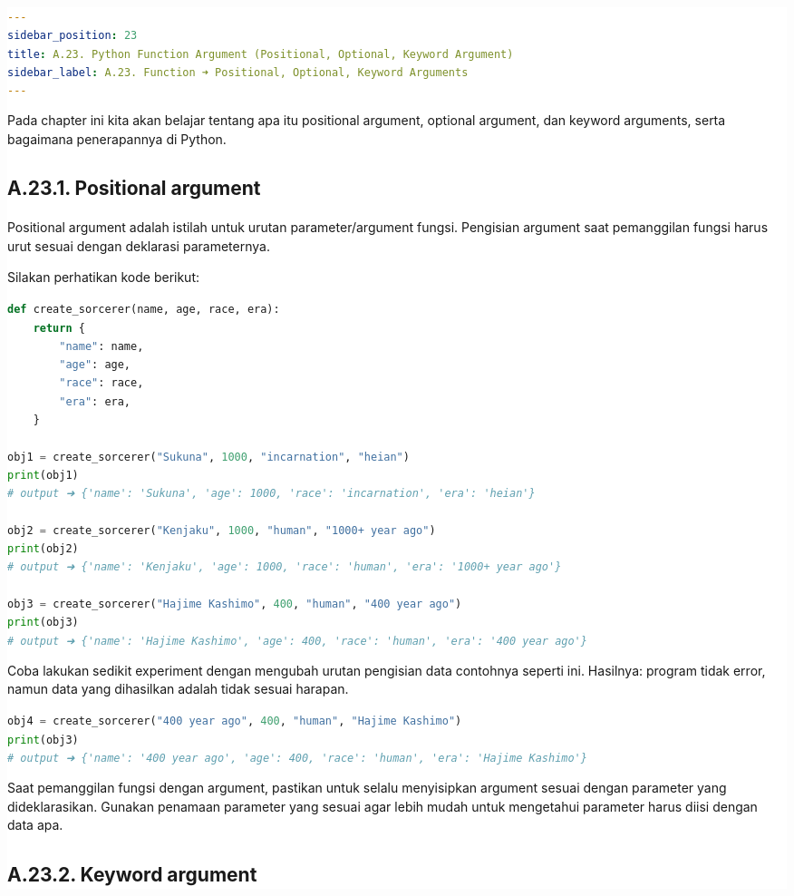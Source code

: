```yaml
---
sidebar_position: 23
title: A.23. Python Function Argument (Positional, Optional, Keyword Argument)
sidebar_label: A.23. Function ➜ Positional, Optional, Keyword Arguments
---
```


Pada chapter ini kita akan belajar tentang apa itu positional argument, optional argument, dan keyword arguments, serta bagaimana penerapannya di Python.

## A.23.1. Positional argument

Positional argument adalah istilah untuk urutan parameter/argument fungsi. Pengisian argument saat pemanggilan fungsi harus urut sesuai dengan deklarasi parameternya.

Silakan perhatikan kode berikut:

```python
def create_sorcerer(name, age, race, era):
    return {
        "name": name,
        "age": age,
        "race": race,
        "era": era,
    }

obj1 = create_sorcerer("Sukuna", 1000, "incarnation", "heian")
print(obj1)
# output ➜ {'name': 'Sukuna', 'age': 1000, 'race': 'incarnation', 'era': 'heian'}

obj2 = create_sorcerer("Kenjaku", 1000, "human", "1000+ year ago")
print(obj2)
# output ➜ {'name': 'Kenjaku', 'age': 1000, 'race': 'human', 'era': '1000+ year ago'}

obj3 = create_sorcerer("Hajime Kashimo", 400, "human", "400 year ago")
print(obj3)
# output ➜ {'name': 'Hajime Kashimo', 'age': 400, 'race': 'human', 'era': '400 year ago'}
```

Coba lakukan sedikit experiment dengan mengubah urutan pengisian data contohnya seperti ini. Hasilnya: program tidak error, namun data yang dihasilkan adalah tidak sesuai harapan.

```python
obj4 = create_sorcerer("400 year ago", 400, "human", "Hajime Kashimo")
print(obj3)
# output ➜ {'name': '400 year ago', 'age': 400, 'race': 'human', 'era': 'Hajime Kashimo'}
```

Saat pemanggilan fungsi dengan argument, pastikan untuk selalu menyisipkan argument sesuai dengan parameter yang dideklarasikan. Gunakan penamaan parameter yang sesuai agar lebih mudah untuk mengetahui parameter harus diisi dengan data apa.

## A.23.2. Keyword argument
